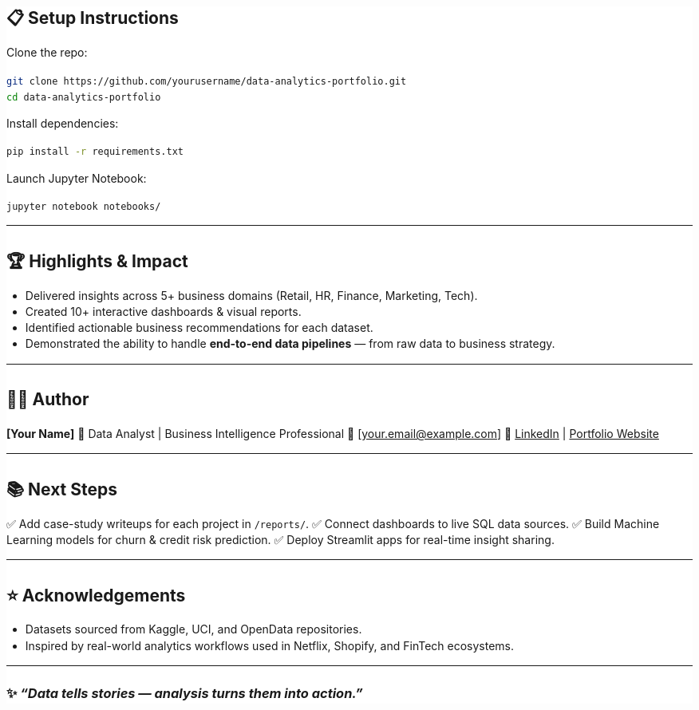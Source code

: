 
## 📋 **Setup Instructions**

Clone the repo:

```bash
git clone https://github.com/yourusername/data-analytics-portfolio.git
cd data-analytics-portfolio
```

Install dependencies:

```bash
pip install -r requirements.txt
```

Launch Jupyter Notebook:

```bash
jupyter notebook notebooks/
```

---

## 🏆 **Highlights & Impact**

* Delivered insights across 5+ business domains (Retail, HR, Finance, Marketing, Tech).
* Created 10+ interactive dashboards & visual reports.
* Identified actionable business recommendations for each dataset.
* Demonstrated the ability to handle **end-to-end data pipelines** — from raw data to business strategy.

---

## 🧑‍💻 **Author**

**[Your Name]**
📍 Data Analyst | Business Intelligence Professional
📧 [[your.email@example.com](mailto:your.email@example.com)]
🔗 [LinkedIn](https://www.linkedin.com/in/yourusername) | [Portfolio Website](https://yourportfolio.com)

---

## 📚 **Next Steps**

✅ Add case-study writeups for each project in `/reports/`.
✅ Connect dashboards to live SQL data sources.
✅ Build Machine Learning models for churn & credit risk prediction.
✅ Deploy Streamlit apps for real-time insight sharing.

---

## ⭐ **Acknowledgements**

* Datasets sourced from Kaggle, UCI, and OpenData repositories.
* Inspired by real-world analytics workflows used in Netflix, Shopify, and FinTech ecosystems.

---

### ✨ *“Data tells stories — analysis turns them into action.”*

